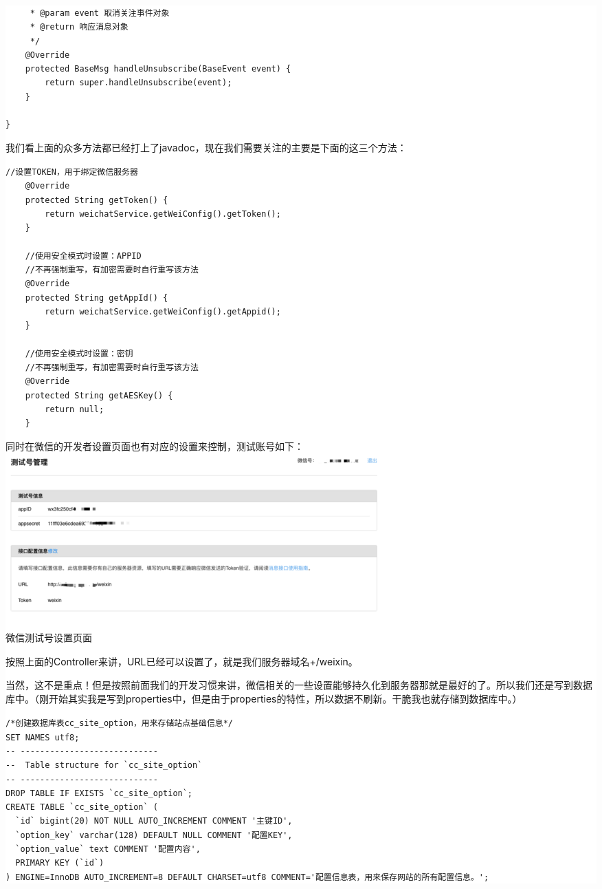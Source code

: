          * @param event 取消关注事件对象
         * @return 响应消息对象
         */
        @Override
        protected BaseMsg handleUnsubscribe(BaseEvent event) {
            return super.handleUnsubscribe(event);
        }
    
    }

我们看上面的众多方法都已经打上了javadoc，现在我们需要关注的主要是下面的这三个方法：

    //设置TOKEN，用于绑定微信服务器
        @Override
        protected String getToken() {
            return weichatService.getWeiConfig().getToken();
        }
    
        //使用安全模式时设置：APPID
        //不再强制重写，有加密需要时自行重写该方法
        @Override
        protected String getAppId() {
            return weichatService.getWeiConfig().getAppid();
        }
    
        //使用安全模式时设置：密钥
        //不再强制重写，有加密需要时自行重写该方法
        @Override
        protected String getAESKey() {
            return null;
        }

同时在微信的开发者设置页面也有对应的设置来控制，测试账号如下：
![](6147bb6.png) 
 
   微信测试号设置页面 
  
  

按照上面的Controller来讲，URL已经可以设置了，就是我们服务器域名+/weixin。

当然，这不是重点！但是按照前面我们的开发习惯来讲，微信相关的一些设置能够持久化到服务器那就是最好的了。所以我们还是写到数据库中。（刚开始其实我是写到properties中，但是由于properties的特性，所以数据不刷新。干脆我也就存储到数据库中。）

    /*创建数据库表cc_site_option，用来存储站点基础信息*/
    SET NAMES utf8;
    -- ----------------------------
    --  Table structure for `cc_site_option`
    -- ----------------------------
    DROP TABLE IF EXISTS `cc_site_option`;
    CREATE TABLE `cc_site_option` (
      `id` bigint(20) NOT NULL AUTO_INCREMENT COMMENT '主键ID',
      `option_key` varchar(128) DEFAULT NULL COMMENT '配置KEY',
      `option_value` text COMMENT '配置内容',
      PRIMARY KEY (`id`)
    ) ENGINE=InnoDB AUTO_INCREMENT=8 DEFAULT CHARSET=utf8 COMMENT='配置信息表，用来保存网站的所有配置信息。';
